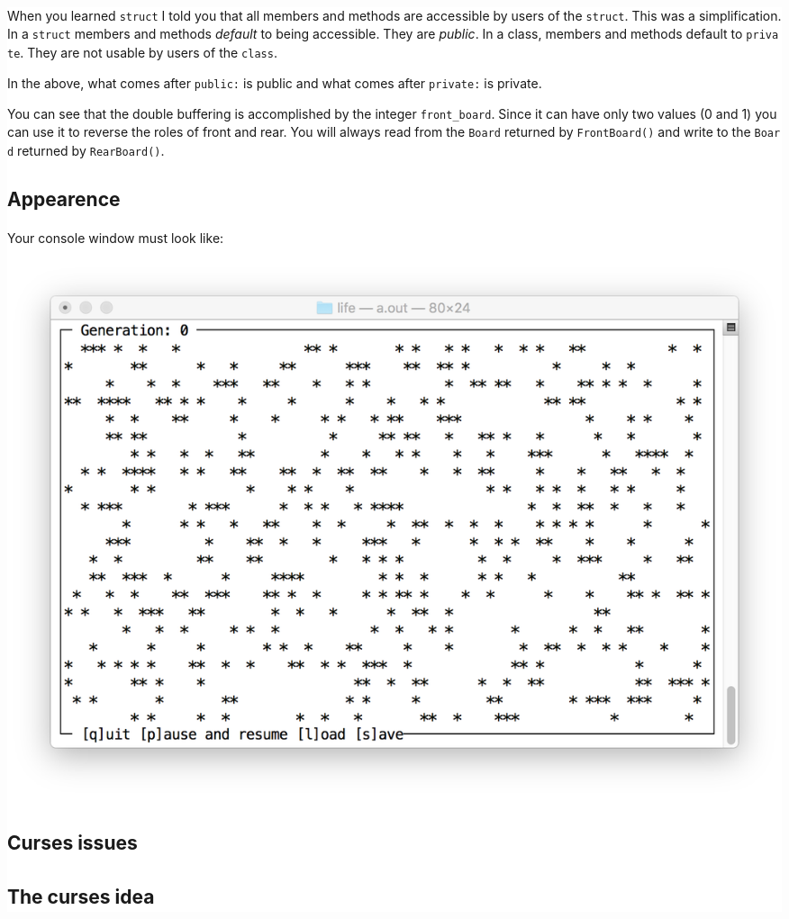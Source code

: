 When you learned ```struct``` I told you that all members and methods are accessible by users of the ```struct```. This was a simplification. In a ```struct``` members and methods *default* to being accessible. They are *public*. In a class, members and methods default to ```private```. They are not usable by users of the ```class```.

In the above, what comes after ```public:``` is public and what comes after ```private:``` is private. 

You can see that the double buffering is accomplished by the integer ```front_board```. Since it can have only two values (0 and 1) you can use it to reverse the roles of front and rear. You will always read from the ```Board``` returned by ```FrontBoard()``` and write to the ```Board``` returned by ```RearBoard()```.

## Appearence

Your console window must look like:

![sample_board](sample_board.png)

## Curses issues

## The curses idea
